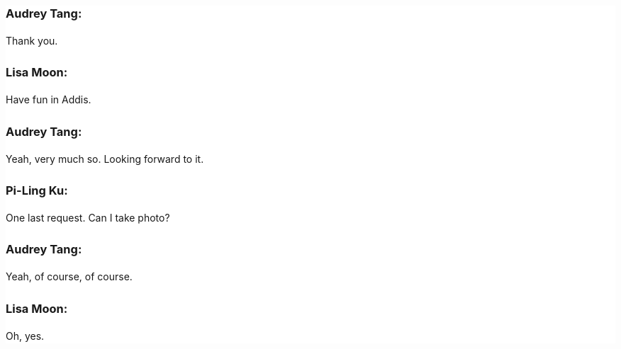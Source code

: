### Audrey Tang:
Thank you.

### Lisa Moon:
Have fun in Addis.

### Audrey Tang:
Yeah, very much so. Looking forward to it.

### Pi-Ling Ku:
One last request. Can I take photo?

### Audrey Tang:
Yeah, of course, of course.

### Lisa Moon:
Oh, yes.

